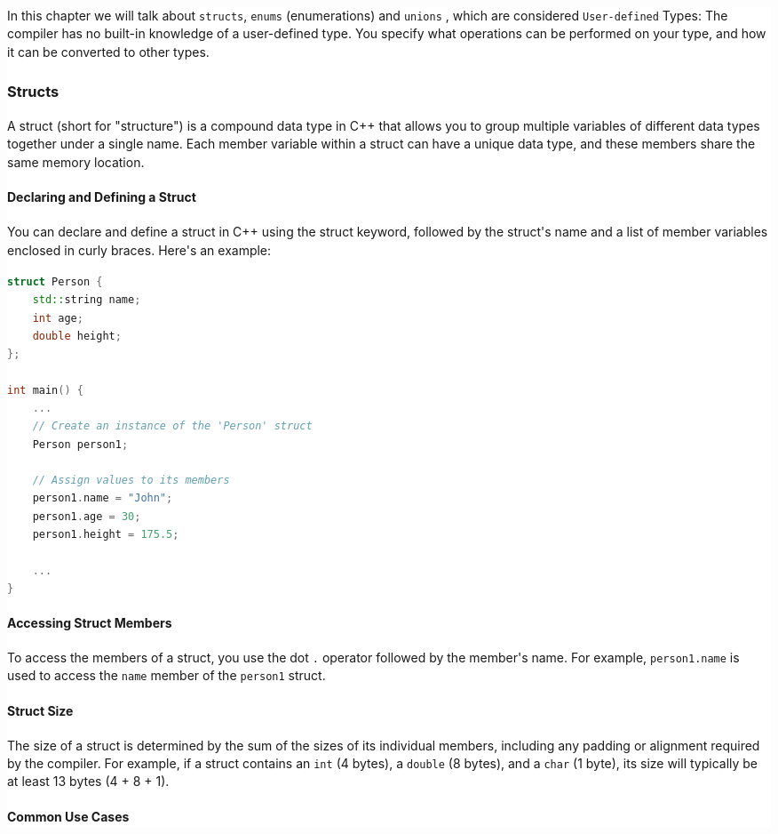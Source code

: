 In this chapter we will talk about `structs`, `enums` (enumerations) and
`unions` , which are considered `User-defined` Types: The compiler has no
built-in knowledge of a user-defined type. You specify what operations can be
performed on your type, and how it can be converted to other types.

### Structs

A struct (short for "structure") is a compound data type in C++ that allows you
to group multiple variables of different data types together under a single
name. Each member variable within a struct can have a unique data type, and
these members share the same memory location.

#### Declaring and Defining a Struct

You can declare and define a struct in C++ using the struct keyword, followed by
the struct's name and a list of member variables enclosed in curly braces.
Here's an example:

```cpp
struct Person {
    std::string name;
    int age;
    double height;
};

int main() {
    ...
    // Create an instance of the 'Person' struct
    Person person1;

    // Assign values to its members
    person1.name = "John";
    person1.age = 30;
    person1.height = 175.5;

    ...
}
```

#### Accessing Struct Members

To access the members of a struct, you use the dot `.` operator followed by the
member's name. For example, `person1.name` is used to access the `name` member
of the `person1` struct.

#### Struct Size

The size of a struct is determined by the sum of the sizes of its individual
members, including any padding or alignment required by the compiler. For
example, if a struct contains an `int` (4 bytes), a `double` (8 bytes), and a
`char` (1 byte), its size will typically be at least 13 bytes (4 + 8 + 1).

#### Common Use Cases
